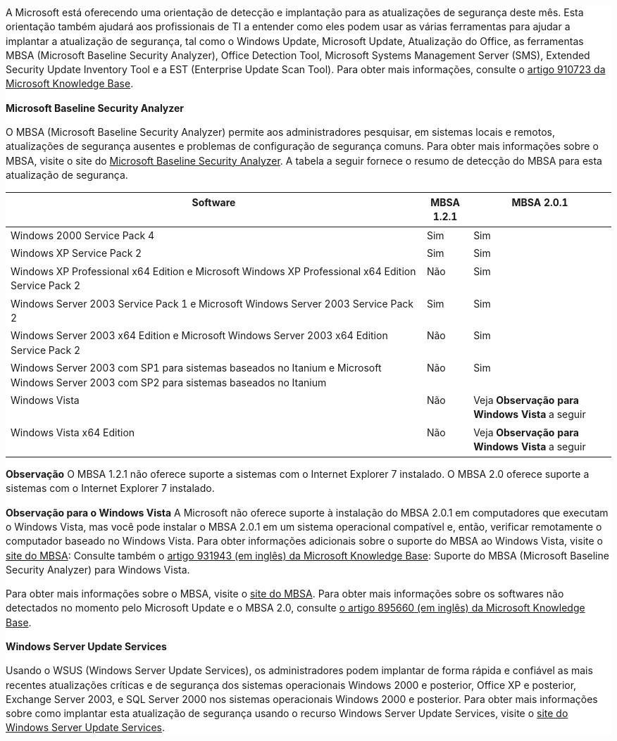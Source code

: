 A Microsoft está oferecendo uma orientação de detecção e implantação para as atualizações de segurança deste mês. Esta orientação também ajudará aos profissionais de TI a entender como eles podem usar as várias ferramentas para ajudar a implantar a atualização de segurança, tal como o Windows Update, Microsoft Update, Atualização do Office, as ferramentas MBSA (Microsoft Baseline Security Analyzer), Office Detection Tool, Microsoft Systems Management Server (SMS), Extended Security Update Inventory Tool e a EST (Enterprise Update Scan Tool). Para obter mais informações, consulte o [artigo 910723 da Microsoft Knowledge Base](http://support.microsoft.com/kb/910723).

**Microsoft Baseline Security Analyzer**

O MBSA (Microsoft Baseline Security Analyzer) permite aos administradores pesquisar, em sistemas locais e remotos, atualizações de segurança ausentes e problemas de configuração de segurança comuns. Para obter mais informações sobre o MBSA, visite o site do [Microsoft Baseline Security Analyzer](http://go.microsoft.com/fwlink/?linkid=21134). A tabela a seguir fornece o resumo de detecção do MBSA para esta atualização de segurança.

| Software                                                                                                                                | MBSA 1.2.1 | MBSA 2.0.1                                          |
|-----------------------------------------------------------------------------------------------------------------------------------------|------------|-----------------------------------------------------|
| Windows 2000 Service Pack 4                                                                                                             | Sim        | Sim                                                 |
| Windows XP Service Pack 2                                                                                                               | Sim        | Sim                                                 |
| Windows XP Professional x64 Edition e Microsoft Windows XP Professional x64 Edition Service Pack 2                                      | Não        | Sim                                                 |
| Windows Server 2003 Service Pack 1 e Microsoft Windows Server 2003 Service Pack 2                                                       | Sim        | Sim                                                 |
| Windows Server 2003 x64 Edition e Microsoft Windows Server 2003 x64 Edition Service Pack 2                                              | Não        | Sim                                                 |
| Windows Server 2003 com SP1 para sistemas baseados no Itanium e Microsoft Windows Server 2003 com SP2 para sistemas baseados no Itanium | Não        | Sim                                                 |
| Windows Vista                                                                                                                           | Não        | Veja **Observação para Windows Vista** a seguir |
| Windows Vista x64 Edition                                                                                                               | Não        | Veja **Observação para Windows Vista** a seguir |

**Observação** O MBSA 1.2.1 não oferece suporte a sistemas com o Internet Explorer 7 instalado. O MBSA 2.0 oferece suporte a sistemas com o Internet Explorer 7 instalado.

**Observação para o Windows Vista** A Microsoft não oferece suporte à instalação do MBSA 2.0.1 em computadores que executam o Windows Vista, mas você pode instalar o MBSA 2.0.1 em um sistema operacional compatível e, então, verificar remotamente o computador baseado no Windows Vista. Para obter informações adicionais sobre o suporte do MBSA ao Windows Vista, visite o [site do MBSA](http://go.microsoft.com/fwlink/?linkid=21134): Consulte também o [artigo 931943 (em inglês) da Microsoft Knowledge Base](http://support.microsoft.com/kb/931943): Suporte do MBSA (Microsoft Baseline Security Analyzer) para Windows Vista.

Para obter mais informações sobre o MBSA, visite o [site do MBSA](http://go.microsoft.com/fwlink/?linkid=21134). Para obter mais informações sobre os softwares não detectados no momento pelo Microsoft Update e o MBSA 2.0, consulte [o artigo 895660 (em inglês) da Microsoft Knowledge Base](http://support.microsoft.com/kb/895660).

**Windows Server Update Services**

Usando o WSUS (Windows Server Update Services), os administradores podem implantar de forma rápida e confiável as mais recentes atualizações críticas e de segurança dos sistemas operacionais Windows 2000 e posterior, Office XP e posterior, Exchange Server 2003, e SQL Server 2000 nos sistemas operacionais Windows 2000 e posterior. Para obter mais informações sobre como implantar esta atualização de segurança usando o recurso Windows Server Update Services, visite o [site do Windows Server Update Services](http://go.microsoft.com/fwlink/?linkid=50120).
